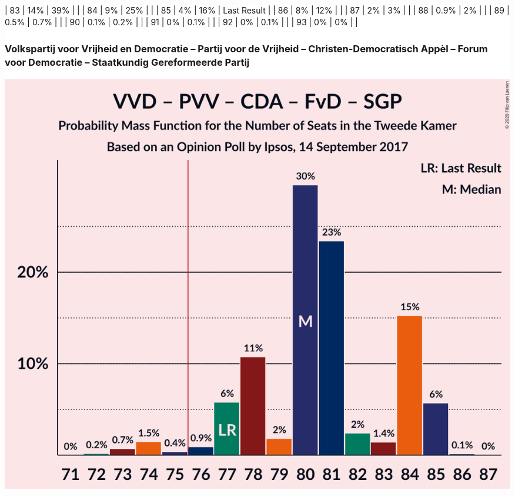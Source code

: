 | 83 | 14% | 39% |  |
| 84 | 9% | 25% |  |
| 85 | 4% | 16% | Last Result |
| 86 | 8% | 12% |  |
| 87 | 2% | 3% |  |
| 88 | 0.9% | 2% |  |
| 89 | 0.5% | 0.7% |  |
| 90 | 0.1% | 0.2% |  |
| 91 | 0% | 0.1% |  |
| 92 | 0% | 0.1% |  |
| 93 | 0% | 0% |  |

### Volkspartij voor Vrijheid en Democratie – Partij voor de Vrijheid – Christen-Democratisch Appèl – Forum voor Democratie – Staatkundig Gereformeerde Partij

![Graph with seats probability mass function not yet produced](2017-09-14-Ipsos-coalitions-seats-pmf-vvd–pvv–cda–fvd–sgp.png "Seats Probability Mass Function")
